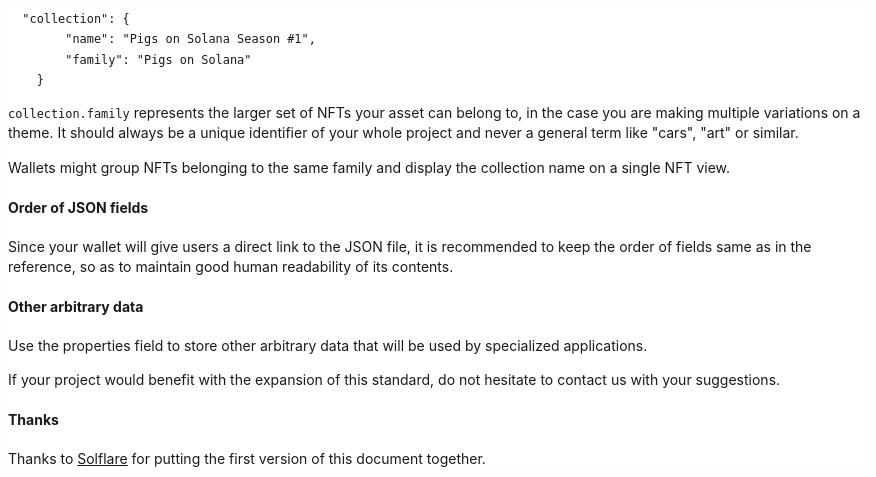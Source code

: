 ```
  "collection": {
		"name": "Pigs on Solana Season #1",
		"family": "Pigs on Solana"
	}
```

`collection.family` represents the larger set of NFTs your asset can belong to, in the case you are making multiple variations on a theme. It should always be a unique identifier of your whole project and never a general term like "cars", "art" or similar.

Wallets might group NFTs belonging to the same family and display the collection name on a single NFT view.

#### Order of JSON fields

Since your wallet will give users a direct link to the JSON file, it is recommended to keep the order of fields same as in the reference, so as to maintain good human readability of its contents.

#### Other arbitrary data

Use the properties field to store other arbitrary data that will be used by specialized applications.

If your project would benefit with the expansion of this standard, do not hesitate to contact us with your suggestions.

#### Thanks

Thanks to [Solflare](https://solflare.com/) for putting the first version of this document together.
